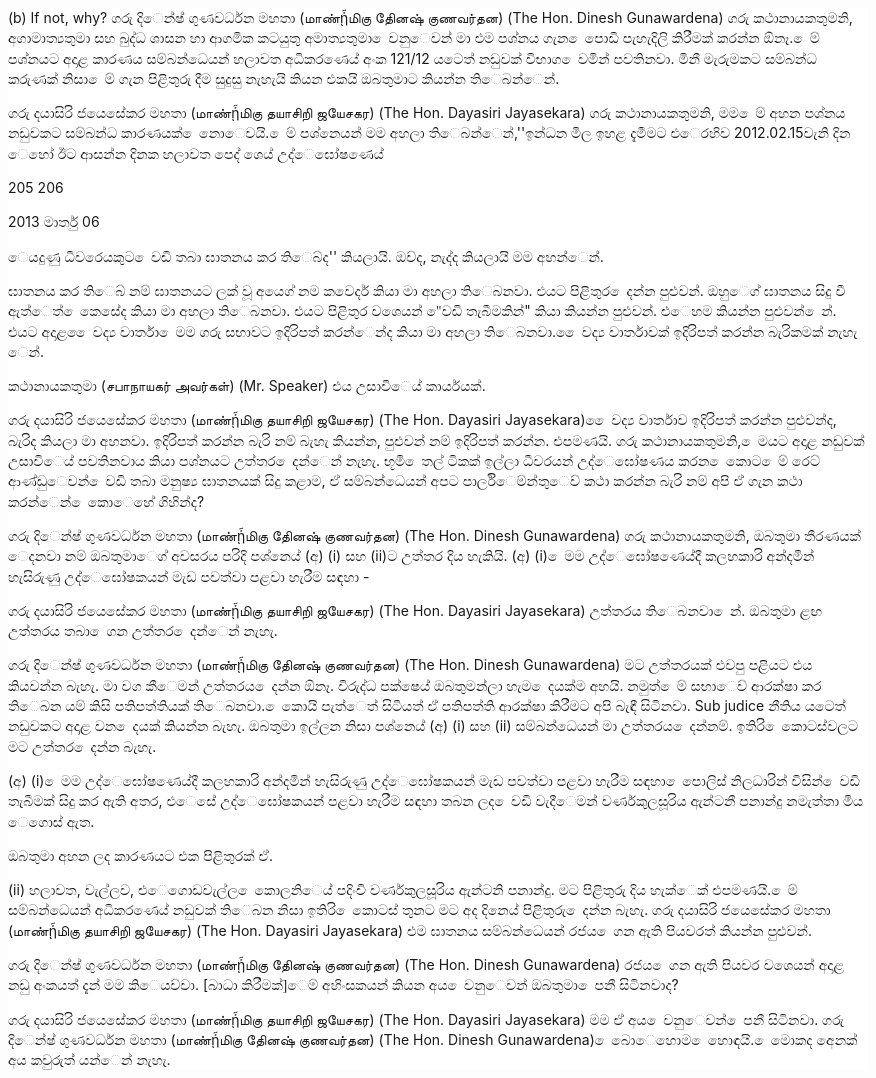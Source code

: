 (b) If not, why? ගරු දිෙන්ෂ් ගුණවර්ධන මහතා (மாண்ᾗமிகு திேனஷ் குணவர்தன) (The Hon. Dinesh Gunawardena) ගරු කථානායකතුමනි, අගාමාත්‍යතුමා සහ බුද්ධ ශාසන හා ආගමික කටයුතු අමාත්‍යතුමා ෙවනුෙවන් මා එම පශ්නය ගැන ෙපොඩි පැහැදිලි කිරීමක් කරන්න ඕනෑ. ෙම් පශ්නයට අදාළ කාරණය සම්බන්ධෙයන් හලාවත අධිකරණෙය් අංක 121/12 යටෙත් නඩුවක් විභාග ෙවමින් පවතිනවා. මිනී මැරුමකට සම්බන්ධ කරුණක් නිසා ෙම් ගැන පිළිතුරු දීම සුදුසු නැහැයි කියන එකයි ඔබතුමාට කියන්න තිෙබන්ෙන්.

ගරු දයාසිරි ජයෙසේකර මහතා (மாண்ᾗமிகு தயாசிறி ஜயேசகர) (The Hon. Dayasiri Jayasekara) ගරු කථානායකතුමනි, මම ෙම් අහන පශ්නය නඩුවකට සම්බන්ධ කාරණයක් ෙනොෙවයි. ෙම් පශ්නෙයන් මම අහලා තිෙබන්ෙන්,''ඉන්ධන මිල ඉහළ දැමීමට එෙරහිව 2012.02.15වැනි දින ෙහෝ ඊට ආසන්න දිනක හලාවත පෙද් ශෙය් උද්ෙඝෝෂණෙය්

205 206

2013 මාර්තු 06

ෙයදුණු ධීවරෙයකුට ෙවඩි තබා ඝාතනය කර තිෙබ්ද'' කියලායි. ඔව්ද, නැද්ද කියලායි මම අහන්ෙන්.

ඝාතනය කර තිෙබ් නම් ඝාතනයට ලක් වූ අයෙග් නම කවෙර්ද කියා මා අහලා තිෙබනවා. එයට පිළිතුර ෙදන්න පුළුවන්. ඔහුෙග් ඝාතනය සිදු වී ඇත්ෙත් ෙකෙසේද කියා මා අහලා තිෙබනවා. එයට පිළිතුර වශෙයන් "ෙවඩි තැබීමකින්" කියා කියන්න පුළුවන්. එෙහම කියන්න පුළුවන් ෙන්. එයට අදාළ ෛවද්‍ය වාර්තා ෙමම ගරු සභාවට ඉදිරිපත් කරන්ෙන්ද කියා මා අහලා තිෙබනවා. ෛවද්‍ය වාර්තාවක් ඉදිරිපත් කරන්න බැරිකමක් නැහැ ෙන්.

කථානායකතුමා (சபாநாயகர் அவர்கள்) (Mr. Speaker) එය උසාවිෙය් කාර්යයක්.

ගරු දයාසිරි ජයෙසේකර මහතා (மாண்ᾗமிகு தயாசிறி ஜயேசகர) (The Hon. Dayasiri Jayasekara) ෛවද්‍ය වාර්තාව ඉදිරිපත් කරන්න පුළුවන්ද, බැරිද කියලා මා අහනවා. ඉදිරිපත් කරන්න බැරි නම් බැහැ කියන්න, පුළුවන් නම් ඉදිරිපත් කරන්න. එපමණයි. ගරු කථානායකතුමනි, ෙමයට අදාළ නඩුවක් උසාවිෙය් පවතිනවාය කියා පශ්නයට උත්තර ෙදන්ෙන් නැහැ. භූමි ෙතල් ටිකක් ඉල්ලා ධීවරයන් උද්ෙඝෝෂණය කරන ෙකොට ෙම් රෙට් ආණ්ඩුෙවන් ෙවඩි තබා මනුෂ්‍ය ඝාතනයක් සිදු කළාම, ඒ සම්බන්ධෙයන් අපට පාර්ලිෙම්න්තුෙව් කථා කරන්න බැරි නම් අපි ඒ ගැන කථා කරන්ෙන් ෙකොෙහේ ගිහින්ද?

ගරු දිෙන්ෂ් ගුණවර්ධන මහතා (மாண்ᾗமிகு திேனஷ் குணவர்தன) (The Hon. Dinesh Gunawardena) ගරු කථානායකතුමනි, ඔබතුමා තීරණයක් ෙදනවා නම් ඔබතුමාෙග් අවසරය පරිදි පශ්නෙය් (අ) (i) සහ (ii)ට උත්තර දිය හැකියි. (අ) (i) ෙමම උද්ෙඝෝෂණෙය්දී කලහකාරි අන්දමින් හැසිරුණු උද්ෙඝෝෂකයන් මැඩ පවත්වා පළවා හැරීම සඳහා -

ගරු දයාසිරි ජයෙසේකර මහතා (மாண்ᾗமிகு தயாசிறி ஜயேசகர) (The Hon. Dayasiri Jayasekara) උත්තරය තිෙබනවා ෙන්. ඔබතුමා ළඟ උත්තරය තබා ෙගන උත්තර ෙදන්ෙන් නැහැ.

ගරු දිෙන්ෂ් ගුණවර්ධන මහතා (மாண்ᾗமிகு திேனஷ் குணவர்தன) (The Hon. Dinesh Gunawardena) මට උත්තරයක් එවපු පළියට එය කියවන්න බැහැ. මා වග කීෙමන් උත්තරය ෙදන්න ඕනෑ. විරුද්ධ පක්ෂෙය් ඔබතුමන්ලා හැම ෙදයක්ම අහයි. නමුත් ෙම් සභාෙව් ආරක්ෂා කර තිෙබන යම් කිසි පතිපත්තියක් තිෙබනවා. ෙකොයි පැත්ෙත් සිටියත් ඒ පතිපත්ති ආරක්ෂා කිරීමට අපි බැඳී සිටිනවා. Sub judice නීතිය යටෙත් නඩුවකට අදාළ වන ෙදයක් කියන්න බැහැ. ඔබතුමා ඉල්ලන නිසා පශ්නෙය් (අ) (i) සහ (ii) සම්බන්ධෙයන් මා උත්තරය ෙදන්නම්. ඉතිරි ෙකොටස්වලට මට උත්තර ෙදන්න බැහැ.

(අ) (i) ෙමම උද්ෙඝෝෂණෙය්දී කලහකාරි අන්දමින් හැසිරුණු උද්ෙඝෝෂකයන් මැඩ පවත්වා පළවා හැරීම සඳහා ෙපොලිස් නිලධාරින් විසින් ෙවඩි තැබීමක් සිදු කර ඇති අතර, එෙසේ උද්ෙඝෝෂකයන් පළවා හැරීම සඳහා තබන ලද ෙවඩි වැදීෙමන් වර්ණකුලසූරිය ඇන්ටනී පනාන්දු නමැත්තා මිය ෙගොස් ඇත.

ඔබතුමා අහන ලද කාරණයට එක පිළිතුරක් ඒ.

(ii) හලාවත, වැල්ලව, එෙගොඩවැල්ල ෙකොලනිෙය් පදිංචි වර්ණකුලසූරිය ඇන්ටනි පනාන්දු. මට පිළිතුරු දිය හැක්ෙක් එපමණයි. ෙම් සම්බන්ධෙයන් අධිකරණෙය් නඩුවක් තිෙබන නිසා ඉතිරි ෙකොටස් තුනට මට අද දිනෙය් පිළිතුරු ෙදන්න බැහැ. ගරු දයාසිරි ජයෙසේකර මහතා (மாண்ᾗமிகு தயாசிறி ஜயேசகர) (The Hon. Dayasiri Jayasekara) එම ඝාතනය සම්බන්ධෙයන් රජය ෙගන ඇති පියවරත් කියන්න පුළුවන්.

ගරු දිෙන්ෂ් ගුණවර්ධන මහතා (மாண்ᾗமிகு திேனஷ் குணவர்தன) (The Hon. Dinesh Gunawardena) රජය ෙගන ඇති පියවර වශෙයන් අදාළ නඩු අංකයත් දැන් මම කිෙයව්වා. [බාධා කිරීමක්]ෙම් අහිංසකයන් කියන අය ෙවනුෙවන් ඔබතුමා ෙපනී සිටිනවාද?

ගරු දයාසිරි ජයෙසේකර මහතා (மாண்ᾗமிகு தயாசிறி ஜயேசகர) (The Hon. Dayasiri Jayasekara) මම ඒ අය ෙවනුෙවන් ෙපනී සිටිනවා. ගරු දිෙන්ෂ් ගුණවර්ධන මහතා (மாண்ᾗமிகு திேனஷ் குணவர்தன) (The Hon. Dinesh Gunawardena) ෙබොෙහොම ෙහොඳයි. ෙමොකද අෙනක් අය කවුරුත් යන්ෙන් නැහැ.
